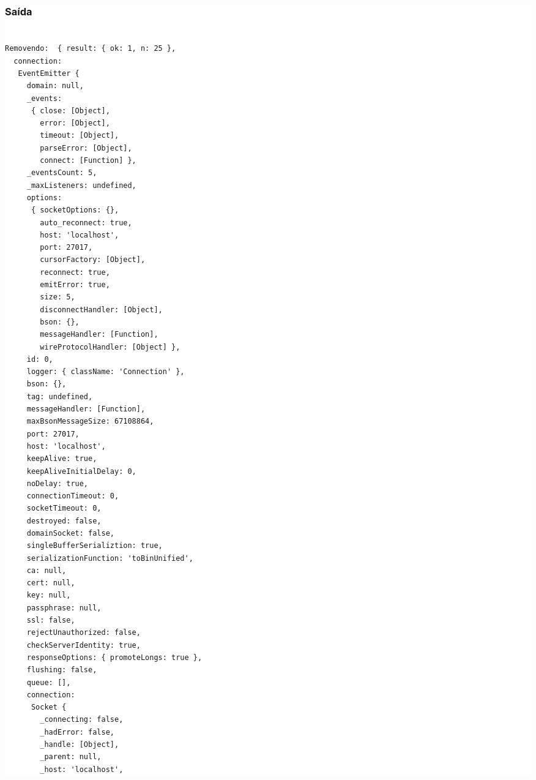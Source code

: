 ### Saída  

```

Removendo:  { result: { ok: 1, n: 25 },
  connection: 
   EventEmitter {
     domain: null,
     _events: 
      { close: [Object],
        error: [Object],
        timeout: [Object],
        parseError: [Object],
        connect: [Function] },
     _eventsCount: 5,
     _maxListeners: undefined,
     options: 
      { socketOptions: {},
        auto_reconnect: true,
        host: 'localhost',
        port: 27017,
        cursorFactory: [Object],
        reconnect: true,
        emitError: true,
        size: 5,
        disconnectHandler: [Object],
        bson: {},
        messageHandler: [Function],
        wireProtocolHandler: [Object] },
     id: 0,
     logger: { className: 'Connection' },
     bson: {},
     tag: undefined,
     messageHandler: [Function],
     maxBsonMessageSize: 67108864,
     port: 27017,
     host: 'localhost',
     keepAlive: true,
     keepAliveInitialDelay: 0,
     noDelay: true,
     connectionTimeout: 0,
     socketTimeout: 0,
     destroyed: false,
     domainSocket: false,
     singleBufferSerializtion: true,
     serializationFunction: 'toBinUnified',
     ca: null,
     cert: null,
     key: null,
     passphrase: null,
     ssl: false,
     rejectUnauthorized: false,
     checkServerIdentity: true,
     responseOptions: { promoteLongs: true },
     flushing: false,
     queue: [],
     connection: 
      Socket {
        _connecting: false,
        _hadError: false,
        _handle: [Object],
        _parent: null,
        _host: 'localhost',
```